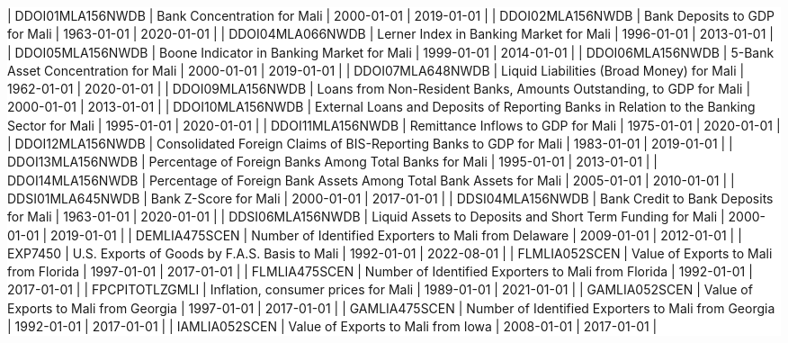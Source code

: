 | DDOI01MLA156NWDB    | Bank Concentration for Mali                                                                                                                                                               | 2000-01-01          | 2019-01-01        |
| DDOI02MLA156NWDB    | Bank Deposits to GDP for Mali                                                                                                                                                             | 1963-01-01          | 2020-01-01        |
| DDOI04MLA066NWDB    | Lerner Index in Banking Market for Mali                                                                                                                                                   | 1996-01-01          | 2013-01-01        |
| DDOI05MLA156NWDB    | Boone Indicator in Banking Market for Mali                                                                                                                                                | 1999-01-01          | 2014-01-01        |
| DDOI06MLA156NWDB    | 5-Bank Asset Concentration for Mali                                                                                                                                                       | 2000-01-01          | 2019-01-01        |
| DDOI07MLA648NWDB    | Liquid Liabilities (Broad Money) for Mali                                                                                                                                                 | 1962-01-01          | 2020-01-01        |
| DDOI09MLA156NWDB    | Loans from Non-Resident Banks, Amounts Outstanding, to GDP for Mali                                                                                                                       | 2000-01-01          | 2013-01-01        |
| DDOI10MLA156NWDB    | External Loans and Deposits of Reporting Banks in Relation to the Banking Sector for Mali                                                                                                 | 1995-01-01          | 2020-01-01        |
| DDOI11MLA156NWDB    | Remittance Inflows to GDP for Mali                                                                                                                                                        | 1975-01-01          | 2020-01-01        |
| DDOI12MLA156NWDB    | Consolidated Foreign Claims of BIS-Reporting Banks to GDP for Mali                                                                                                                        | 1983-01-01          | 2019-01-01        |
| DDOI13MLA156NWDB    | Percentage of Foreign Banks Among Total Banks for Mali                                                                                                                                    | 1995-01-01          | 2013-01-01        |
| DDOI14MLA156NWDB    | Percentage of Foreign Bank Assets Among Total Bank Assets for Mali                                                                                                                        | 2005-01-01          | 2010-01-01        |
| DDSI01MLA645NWDB    | Bank Z-Score for Mali                                                                                                                                                                     | 2000-01-01          | 2017-01-01        |
| DDSI04MLA156NWDB    | Bank Credit to Bank Deposits for Mali                                                                                                                                                     | 1963-01-01          | 2020-01-01        |
| DDSI06MLA156NWDB    | Liquid Assets to Deposits and Short Term Funding for Mali                                                                                                                                 | 2000-01-01          | 2019-01-01        |
| DEMLIA475SCEN       | Number of Identified Exporters to Mali from Delaware                                                                                                                                      | 2009-01-01          | 2012-01-01        |
| EXP7450             | U.S. Exports of Goods by F.A.S. Basis to Mali                                                                                                                                             | 1992-01-01          | 2022-08-01        |
| FLMLIA052SCEN       | Value of Exports to Mali from Florida                                                                                                                                                     | 1997-01-01          | 2017-01-01        |
| FLMLIA475SCEN       | Number of Identified Exporters to Mali from Florida                                                                                                                                       | 1992-01-01          | 2017-01-01        |
| FPCPITOTLZGMLI      | Inflation, consumer prices for Mali                                                                                                                                                       | 1989-01-01          | 2021-01-01        |
| GAMLIA052SCEN       | Value of Exports to Mali from Georgia                                                                                                                                                     | 1997-01-01          | 2017-01-01        |
| GAMLIA475SCEN       | Number of Identified Exporters to Mali from Georgia                                                                                                                                       | 1992-01-01          | 2017-01-01        |
| IAMLIA052SCEN       | Value of Exports to Mali from Iowa                                                                                                                                                        | 2008-01-01          | 2017-01-01        |